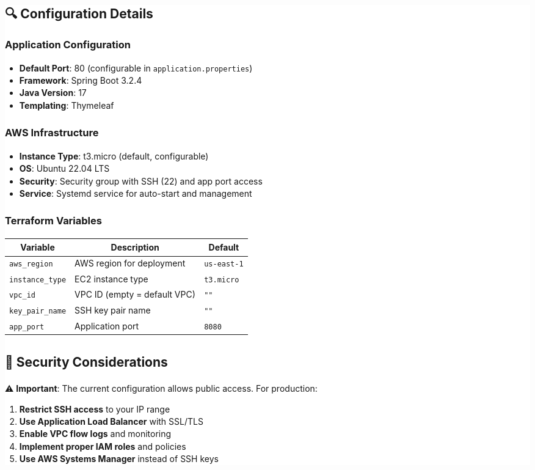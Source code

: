 ## 🔍 Configuration Details

### Application Configuration
- **Default Port**: 80 (configurable in `application.properties`)
- **Framework**: Spring Boot 3.2.4
- **Java Version**: 17
- **Templating**: Thymeleaf

### AWS Infrastructure
- **Instance Type**: t3.micro (default, configurable)
- **OS**: Ubuntu 22.04 LTS
- **Security**: Security group with SSH (22) and app port access
- **Service**: Systemd service for auto-start and management

### Terraform Variables
| Variable | Description | Default |
|----------|-------------|---------|
| `aws_region` | AWS region for deployment | `us-east-1` |
| `instance_type` | EC2 instance type | `t3.micro` |
| `vpc_id` | VPC ID (empty = default VPC) | `""` |
| `key_pair_name` | SSH key pair name | `""` |
| `app_port` | Application port | `8080` |

## 🚨 Security Considerations

⚠️ **Important**: The current configuration allows public access. For production:

1. **Restrict SSH access** to your IP range
2. **Use Application Load Balancer** with SSL/TLS
3. **Enable VPC flow logs** and monitoring
4. **Implement proper IAM roles** and policies
5. **Use AWS Systems Manager** instead of SSH keys
